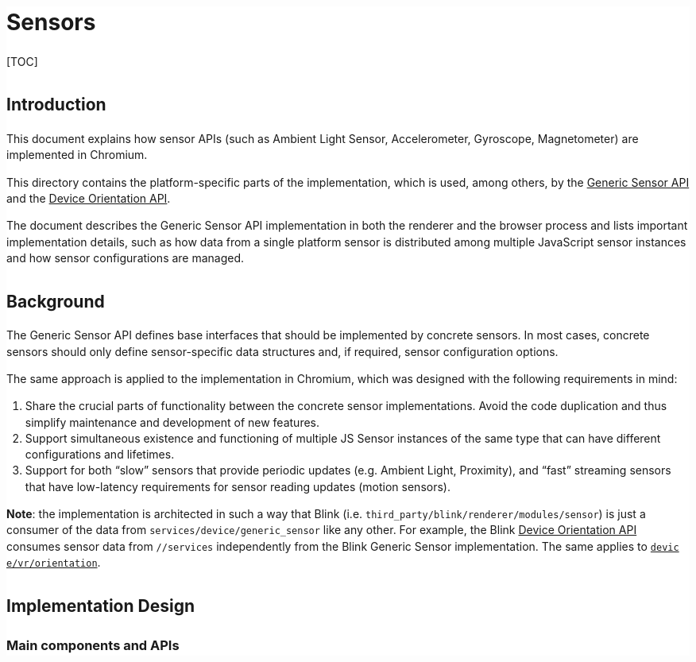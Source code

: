 # Sensors

[TOC]

## Introduction

This document explains how sensor APIs (such as Ambient Light Sensor,
Accelerometer, Gyroscope, Magnetometer) are implemented in Chromium.

This directory contains the platform-specific parts of the
implementation, which is used, among others, by the [Generic Sensor
API](https://w3c.github.io/sensors/) and the [Device Orientation
API](https://w3c.github.io/deviceorientation/).

The document describes the Generic Sensor API implementation in both
the renderer and the browser process and lists important
implementation details, such as how data from a single platform sensor
is distributed among multiple JavaScript sensor instances and how
sensor configurations are managed.

## Background

The Generic Sensor API defines base interfaces that should be implemented by
concrete sensors. In most cases, concrete sensors should only define
sensor-specific data structures and, if required, sensor configuration options.

The same approach is applied to the implementation in Chromium, which was
designed with the following requirements in mind:

1.  Share the crucial parts of functionality between the concrete sensor
    implementations. Avoid the code duplication and thus simplify maintenance and
    development of new features.
1.  Support simultaneous existence and functioning of multiple JS Sensor
    instances of the same type that can have different configurations and
    lifetimes.
1.  Support for both “slow” sensors that provide periodic updates (e.g.
    Ambient Light, Proximity), and “fast” streaming sensors that have low-latency
    requirements for sensor reading updates (motion sensors).

**Note**: the implementation is architected in such a way that Blink (i.e.
`third_party/blink/renderer/modules/sensor`) is just a consumer of the data from
`services/device/generic_sensor` like any other. For example, the Blink [Device
Orientation API](/third_party/blink/renderer/modules/device_orientation/)
consumes sensor data from `//services` independently from the Blink Generic
Sensor implementation. The same applies to
[`device/vr/orientation`](/device/vr/orientation).

## Implementation Design

### Main components and APIs
